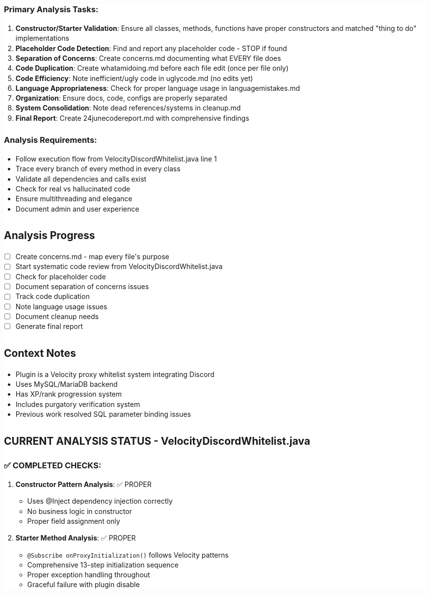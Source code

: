 ### Primary Analysis Tasks:
1. **Constructor/Starter Validation**: Ensure all classes, methods, functions have proper constructors and matched "thing to do" implementations
2. **Placeholder Code Detection**: Find and report any placeholder code - STOP if found
3. **Separation of Concerns**: Create concerns.md documenting what EVERY file does
4. **Code Duplication**: Create whatamidoing.md before each file edit (once per file only)
5. **Code Efficiency**: Note inefficient/ugly code in uglycode.md (no edits yet)
6. **Language Appropriateness**: Check for proper language usage in languagemistakes.md
7. **Organization**: Ensure docs, code, configs are properly separated
8. **System Consolidation**: Note dead references/systems in cleanup.md
9. **Final Report**: Create 24junecodereport.md with comprehensive findings

### Analysis Requirements:
- Follow execution flow from VelocityDiscordWhitelist.java line 1
- Trace every branch of every method in every class
- Validate all dependencies and calls exist
- Check for real vs hallucinated code
- Ensure multithreading and elegance
- Document admin and user experience

## Analysis Progress
- [ ] Create concerns.md - map every file's purpose
- [ ] Start systematic code review from VelocityDiscordWhitelist.java
- [ ] Check for placeholder code
- [ ] Document separation of concerns issues
- [ ] Track code duplication
- [ ] Note language usage issues
- [ ] Document cleanup needs
- [ ] Generate final report

## Context Notes
- Plugin is a Velocity proxy whitelist system integrating Discord
- Uses MySQL/MariaDB backend
- Has XP/rank progression system
- Includes purgatory verification system
- Previous work resolved SQL parameter binding issues

## **CURRENT ANALYSIS STATUS - VelocityDiscordWhitelist.java**

### **✅ COMPLETED CHECKS**:
1. **Constructor Pattern Analysis**: ✅ PROPER
   - Uses @Inject dependency injection correctly
   - No business logic in constructor
   - Proper field assignment only

2. **Starter Method Analysis**: ✅ PROPER  
   - `@Subscribe onProxyInitialization()` follows Velocity patterns
   - Comprehensive 13-step initialization sequence
   - Proper exception handling throughout
   - Graceful failure with plugin disable
